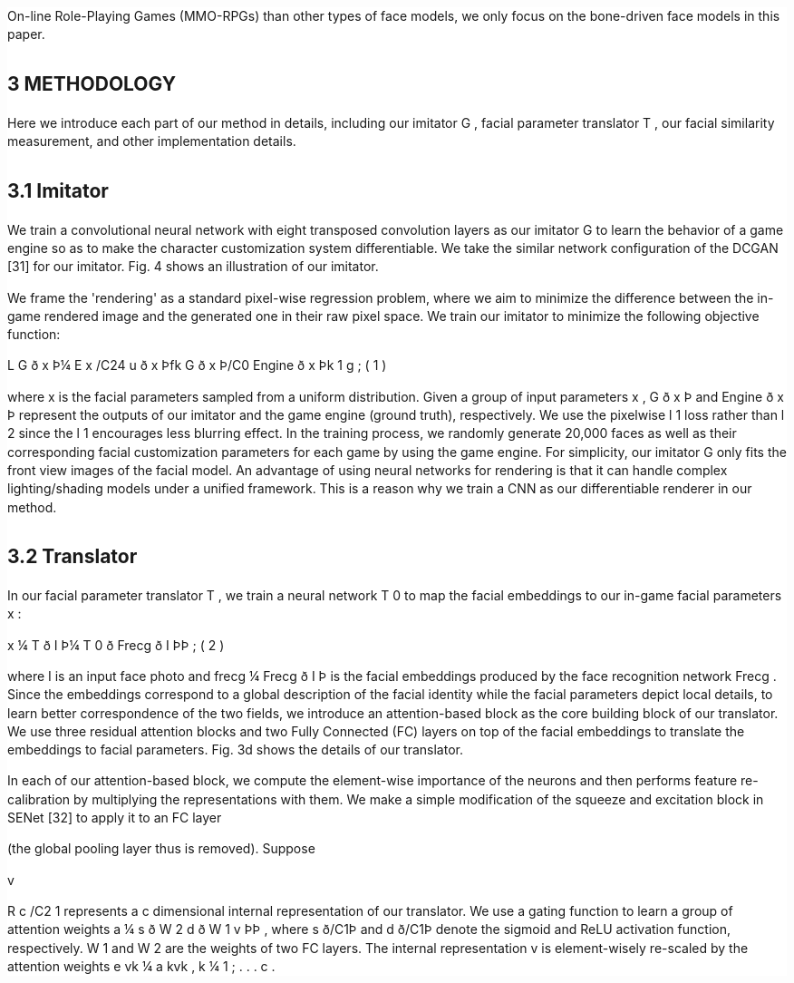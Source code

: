 On-line Role-Playing Games (MMO-RPGs) than other types of face models, we only focus on the bone-driven face models in this paper.

## 3 METHODOLOGY

Here we introduce each part of our method in details, including our imitator G , facial parameter translator T , our facial similarity measurement, and other implementation details.

## 3.1 Imitator

We train a convolutional neural network with eight transposed convolution layers as our imitator G to learn the behavior of a game engine so as to make the character customization system differentiable. We take the similar network configuration of the DCGAN [31] for our imitator. Fig. 4 shows an illustration of our imitator.

We frame the 'rendering' as a standard pixel-wise regression problem, where we aim to minimize the difference between the in-game rendered image and the generated one in their raw pixel space. We train our imitator to minimize the following objective function:

L G ð x Þ¼ E x /C24 u ð x Þfk G ð x Þ/C0 Engine ð x Þk 1 g ; ( 1 )

where x is the facial parameters sampled from a uniform distribution. Given a group of input parameters x , G ð x Þ and Engine ð x Þ represent the outputs of our imitator and the game engine (ground truth), respectively. We use the pixelwise l 1 loss rather than l 2 since the l 1 encourages less blurring effect. In the training process, we randomly generate 20,000 faces as well as their corresponding facial customization parameters for each game by using the game engine. For simplicity, our imitator G only fits the front view images of the facial model. An advantage of using neural networks for rendering is that it can handle complex lighting/shading models under a unified framework. This is a reason why we train a CNN as our differentiable renderer in our method.

## 3.2 Translator

In our facial parameter translator T , we train a neural network T 0 to map the facial embeddings to our in-game facial parameters x :

x ¼ T ð I Þ¼ T 0 ð Frecg ð I ÞÞ ; ( 2 )

where I is an input face photo and frecg ¼ Frecg ð I Þ is the facial embeddings produced by the face recognition network Frecg . Since the embeddings correspond to a global description of the facial identity while the facial parameters depict local details, to learn better correspondence of the two fields, we introduce an attention-based block as the core building block of our translator. We use three residual attention blocks and two Fully Connected (FC) layers on top of the facial embeddings to translate the embeddings to facial parameters. Fig. 3d shows the details of our translator.

In each of our attention-based block, we compute the element-wise importance of the neurons and then performs feature re-calibration by multiplying the representations with them. We make a simple modification of the squeeze and excitation block in SENet [32] to apply it to an FC layer

(the global pooling layer thus is removed). Suppose

v

R c /C2 1 represents a c dimensional internal representation of our translator. We use a gating function to learn a group of attention weights a ¼ s ð W 2 d ð W 1 v ÞÞ , where s ð/C1Þ and d ð/C1Þ denote the sigmoid and ReLU activation function, respectively. W 1 and W 2 are the weights of two FC layers. The internal representation v is element-wisely re-scaled by the attention weights e vk ¼ a kvk , k ¼ 1 ; . . . c .
